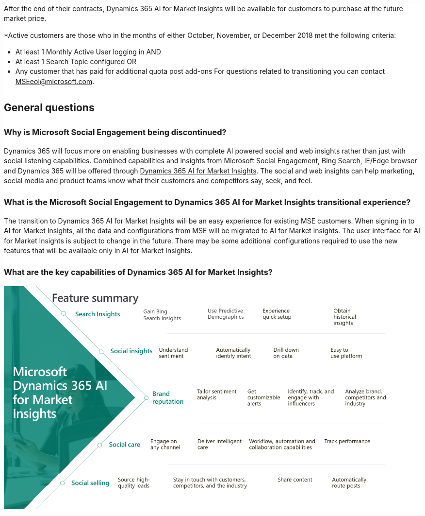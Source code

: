 After the end of their contracts, Dynamics 365 AI for Market Insights will be available for customers to purchase at the future market price.
 
*Active customers are those who in the months of either October, November, or December 2018 met the following criteria: 
- At least 1 Monthly Active User logging in AND
- At least 1 Search Topic configured
OR
- Any customer that has paid for additional quota post add-ons
For questions related to transitioning you can contact [MSEeol@microsoft.com](mailto:MSEeol@microsoft.com).  

## General questions

### Why is Microsoft Social Engagement being discontinued?
    
Dynamics 365 will focus more on enabling businesses with complete AI powered social and web insights rather than just with social listening capabilities. Combined capabilities and insights from Microsoft Social Engagement, Bing Search, IE/Edge browser and Dynamics 365 will be offered through [Dynamics 365 AI for Market Insights](https://dynamics.microsoft.com/ai/market-insights/). The social and web insights can help marketing, social media and product teams know what their customers and competitors say, seek, and feel.

### What is the Microsoft Social Engagement to Dynamics 365 AI for Market Insights transitional experience?

The transition to Dynamics 365 AI for Market Insights will be an easy experience for existing MSE customers. When signing in to AI for Market Insights, all the data and configurations from MSE will be migrated to AI for Market Insights. The user interface for AI for Market Insights is subject to change in the future. There may be some additional configurations required to use the new features that will be available only in AI for Market Insights.

### What are the key capabilities of Dynamics 365 AI for Market Insights?
    
![Feature summary for AI for Market Insights](media/feature-summary-ai4mi.png)    
